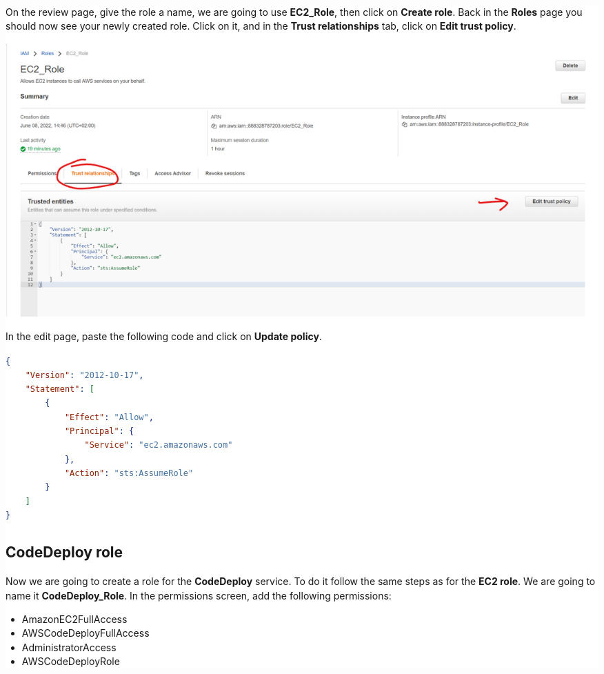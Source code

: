 On the review page, give the role a name, we are going to use **EC2_Role**, then click on **Create role**. Back in the **Roles** page you should now see your newly created role. Click on it, and in the **Trust relationships** tab, click on **Edit trust policy**.

![IAM Trusted relationships](/AWS/imgs/IAM_tr.png)

In the edit page, paste the following code and click on **Update policy**.

```json
{
	"Version": "2012-10-17",
	"Statement": [
		{
			"Effect": "Allow",
			"Principal": {
				"Service": "ec2.amazonaws.com"
			},
			"Action": "sts:AssumeRole"
		}
	]
}
```

## **CodeDeploy role**

Now we are going to create a role for the **CodeDeploy** service. To do it follow the same steps as for the **EC2 role**. We are going to name it **CodeDeploy_Role**. In the permissions screen, add the following permissions:

  - AmazonEC2FullAccess
  - AWSCodeDeployFullAccess
  - AdministratorAccess
  - AWSCodeDeployRole
